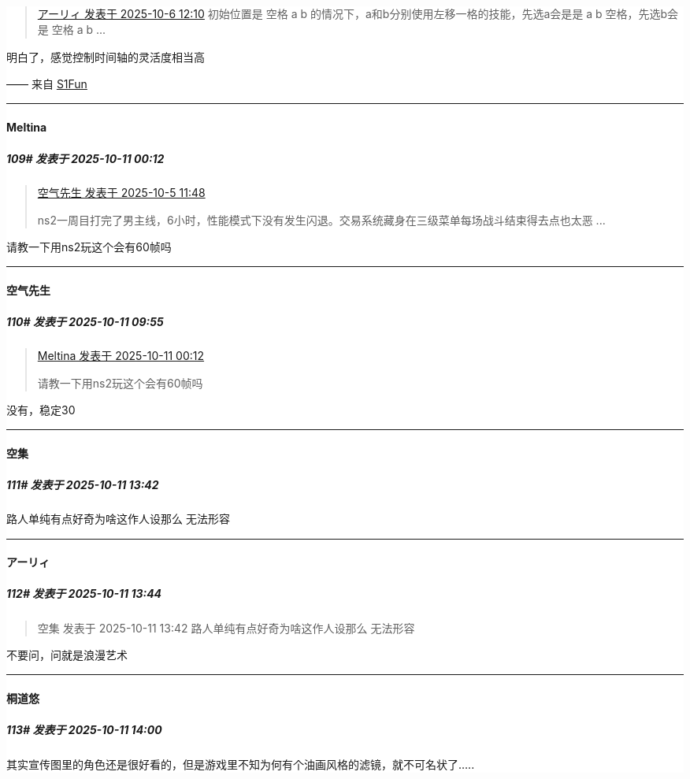 <blockquote><a href="httphttps://stage1st.com/2b/forum.php?mod=redirect&amp;goto=findpost&amp;pid=68532763&amp;ptid=2260914" target="_blank">アーリィ 发表于 2025-10-6 12:10</a>
初始位置是 空格 a b 的情况下，a和b分别使用左移一格的技能，先选a会是是 a b 空格，先选b会是 空格 a b ...</blockquote>
明白了，感觉控制时间轴的灵活度相当高

—— 来自 [S1Fun](https://s1fun.koalcat.com)


*****

####  Meltina  
##### 109#       发表于 2025-10-11 00:12

<blockquote><a href="httphttps://stage1st.com/2b/forum.php?mod=redirect&amp;goto=findpost&amp;pid=68529316&amp;ptid=2260914" target="_blank">空气先生 发表于 2025-10-5 11:48</a>

ns2一周目打完了男主线，6小时，性能模式下没有发生闪退。交易系统藏身在三级菜单每场战斗结束得去点也太恶 ...</blockquote>
请教一下用ns2玩这个会有60帧吗


*****

####  空气先生  
##### 110#       发表于 2025-10-11 09:55

<blockquote><a href="httphttps://stage1st.com/2b/forum.php?mod=redirect&amp;goto=findpost&amp;pid=68552466&amp;ptid=2260914" target="_blank">Meltina 发表于 2025-10-11 00:12</a>

请教一下用ns2玩这个会有60帧吗</blockquote>
没有，稳定30


*****

####  空集  
##### 111#       发表于 2025-10-11 13:42

路人单纯有点好奇为啥这作人设那么 无法形容


*****

####  アーリィ  
##### 112#       发表于 2025-10-11 13:44

<blockquote>空集 发表于 2025-10-11 13:42
路人单纯有点好奇为啥这作人设那么 无法形容</blockquote>
不要问，问就是浪漫艺术


*****

####  桐道悠  
##### 113#       发表于 2025-10-11 14:00

其实宣传图里的角色还是很好看的，但是游戏里不知为何有个油画风格的滤镜，就不可名状了.....
